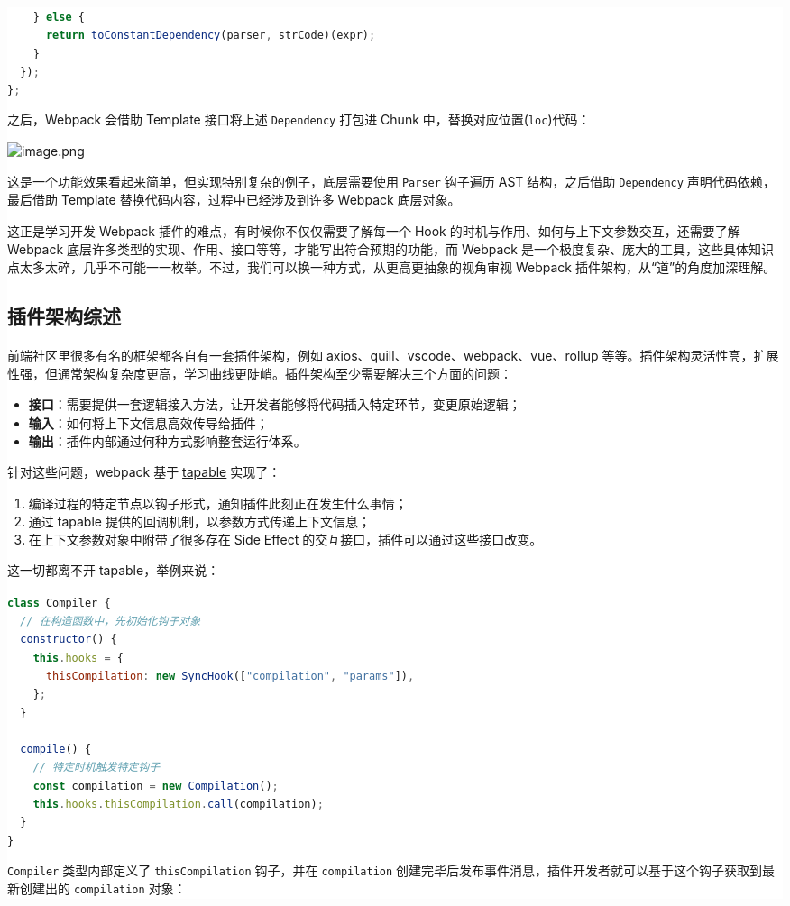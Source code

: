 ```js
    } else {
      return toConstantDependency(parser, strCode)(expr);
    }
  });
};
```

之后，Webpack 会借助 Template 接口将上述 `Dependency` 打包进 Chunk 中，替换对应位置\(`loc`\)代码：


![image.png](https://p6-juejin.byteimg.com/tos-cn-i-k3u1fbpfcp/4eaa247a0d034d6dbcc4a5624573311c~tplv-k3u1fbpfcp-watermark.image?)

这是一个功能效果看起来简单，但实现特别复杂的例子，底层需要使用 `Parser` 钩子遍历 AST 结构，之后借助 `Dependency` 声明代码依赖，最后借助 Template 替换代码内容，过程中已经涉及到许多 Webpack 底层对象。

这正是学习开发 Webpack 插件的难点，有时候你不仅仅需要了解每一个 Hook 的时机与作用、如何与上下文参数交互，还需要了解 Webpack 底层许多类型的实现、作用、接口等等，才能写出符合预期的功能，而 Webpack 是一个极度复杂、庞大的工具，这些具体知识点太多太碎，几乎不可能一一枚举。不过，我们可以换一种方式，从更高更抽象的视角审视 Webpack 插件架构，从“道”的角度加深理解。

## 插件架构综述

前端社区里很多有名的框架都各自有一套插件架构，例如 axios、quill、vscode、webpack、vue、rollup 等等。插件架构灵活性高，扩展性强，但通常架构复杂度更高，学习曲线更陡峭。插件架构至少需要解决三个方面的问题：

- **接口**：需要提供一套逻辑接入方法，让开发者能够将代码插入特定环节，变更原始逻辑；
- **输入**：如何将上下文信息高效传导给插件；
- **输出**：插件内部通过何种方式影响整套运行体系。

针对这些问题，webpack 基于 [tapable](https://github.com/webpack/tapable) 实现了：

1.  编译过程的特定节点以钩子形式，通知插件此刻正在发生什么事情；
2.  通过 tapable 提供的回调机制，以参数方式传递上下文信息；
3.  在上下文参数对象中附带了很多存在 Side Effect 的交互接口，插件可以通过这些接口改变。

这一切都离不开 tapable，举例来说：

```js
class Compiler {
  // 在构造函数中，先初始化钩子对象
  constructor() {
    this.hooks = {
      thisCompilation: new SyncHook(["compilation", "params"]),
    };
  }

  compile() {
    // 特定时机触发特定钩子
    const compilation = new Compilation();
    this.hooks.thisCompilation.call(compilation);
  }
}
```

`Compiler` 类型内部定义了 `thisCompilation` 钩子，并在 `compilation` 创建完毕后发布事件消息，插件开发者就可以基于这个钩子获取到最新创建出的 `compilation` 对象：
